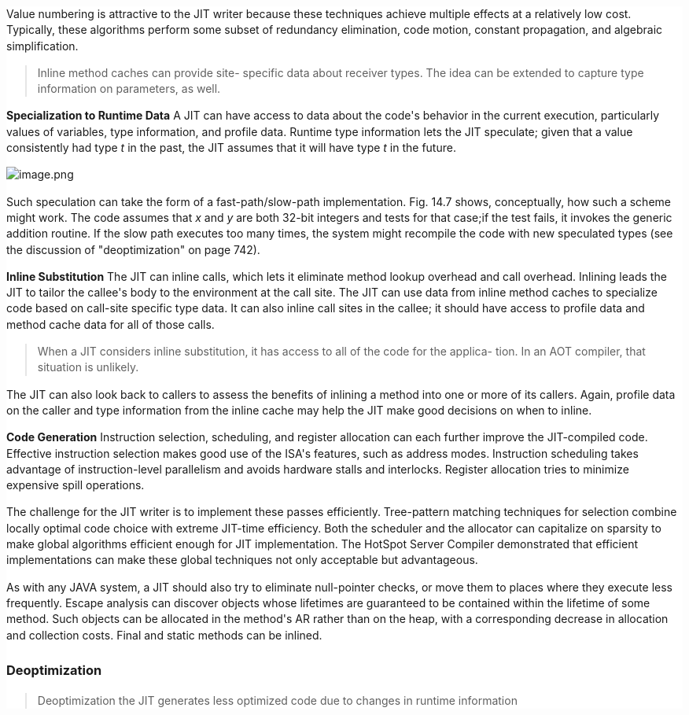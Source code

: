Value numbering is attractive to the JIT writer because these techniques achieve multiple effects at a relatively low cost. Typically, these algorithms perform some subset of redundancy elimination, code motion, constant propagation, and algebraic simplification.

> Inline method caches can provide site- specific data about receiver types. The idea can be extended to capture type information on parameters, as well.

**Specialization to Runtime Data** A JIT can have access to data about the code's behavior in the current execution, particularly values of variables, type information, and profile data. Runtime type information lets the JIT speculate; given that a value consistently had type $t$ in the past, the JIT assumes that it will have type $t$ in the future.

![image.png](https://blog-1314253005.cos.ap-guangzhou.myqcloud.com/202310082341171.png)

Such speculation can take the form of a fast-path/slow-path implementation. Fig. 14.7 shows, conceptually, how such a scheme might work. The code assumes that $x$ and $y$ are both 32-bit integers and tests for that case;if the test fails, it invokes the generic addition routine. If the slow path executes too many times, the system might recompile the code with new speculated types (see the discussion of "deoptimization" on page 742).

**Inline Substitution** The JIT can inline calls, which lets it eliminate method lookup overhead and call overhead. Inlining leads the JIT to tailor the callee's body to the environment at the call site. The JIT can use data from inline method caches to specialize code based on call-site specific type data. It can also inline call sites in the callee; it should have access to profile data and method cache data for all of those calls.

> When a JIT considers inline substitution, it has access to all of the code for the applica- tion. In an AOT compiler, that situation is unlikely.

The JIT can also look back to callers to assess the benefits of inlining a method into one or more of its callers. Again, profile data on the caller and type information from the inline cache may help the JIT make good decisions on when to inline.

**Code Generation** Instruction selection, scheduling, and register allocation can each further improve the JIT-compiled code. Effective instruction selection makes good use of the ISA's features, such as address modes. Instruction scheduling takes advantage of instruction-level parallelism and avoids hardware stalls and interlocks. Register allocation tries to minimize expensive spill operations.

The challenge for the JIT writer is to implement these passes efficiently. Tree-pattern matching techniques for selection combine locally optimal code choice with extreme JIT-time efficiency. Both the scheduler and the allocator can capitalize on sparsity to make global algorithms efficient enough for JIT implementation. The HotSpot Server Compiler demonstrated that efficient implementations can make these global techniques not only acceptable but advantageous.

As with any JAVA system, a JIT should also try to eliminate null-pointer checks, or move them to places where they execute less frequently. Escape analysis can discover objects whose lifetimes are guaranteed to be contained within the lifetime of some method. Such objects can be allocated in the method's AR rather than on the heap, with a corresponding decrease in allocation and collection costs. Final and static methods can be inlined.

### Deoptimization

> Deoptimization
> the JIT generates less optimized code due to changes in runtime information
